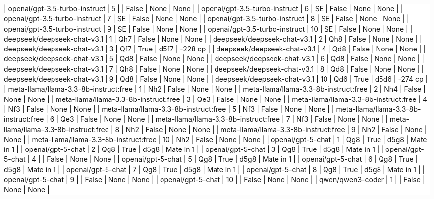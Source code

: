| openai/gpt-3.5-turbo-instruct | 5 |  | False | None | None |
| openai/gpt-3.5-turbo-instruct | 6 | SE | False | None | None |
| openai/gpt-3.5-turbo-instruct | 7 | SE | False | None | None |
| openai/gpt-3.5-turbo-instruct | 8 | SE | False | None | None |
| openai/gpt-3.5-turbo-instruct | 9 | SE | False | None | None |
| openai/gpt-3.5-turbo-instruct | 10 | SE | False | None | None |
| deepseek/deepseek-chat-v3.1 | 1 | Qh7 | False | None | None |
| deepseek/deepseek-chat-v3.1 | 2 | Qh8 | False | None | None |
| deepseek/deepseek-chat-v3.1 | 3 | Qf7 | True | d5f7 | -228 cp |
| deepseek/deepseek-chat-v3.1 | 4 | Qd8 | False | None | None |
| deepseek/deepseek-chat-v3.1 | 5 | Qd8 | False | None | None |
| deepseek/deepseek-chat-v3.1 | 6 | Qd8 | False | None | None |
| deepseek/deepseek-chat-v3.1 | 7 | Qh8 | False | None | None |
| deepseek/deepseek-chat-v3.1 | 8 | Qd8 | False | None | None |
| deepseek/deepseek-chat-v3.1 | 9 | Qd8 | False | None | None |
| deepseek/deepseek-chat-v3.1 | 10 | Qd6 | True | d5d6 | -274 cp |
| meta-llama/llama-3.3-8b-instruct:free | 1 | Nh2 | False | None | None |
| meta-llama/llama-3.3-8b-instruct:free | 2 | Nh4 | False | None | None |
| meta-llama/llama-3.3-8b-instruct:free | 3 | Qe3 | False | None | None |
| meta-llama/llama-3.3-8b-instruct:free | 4 | Nf3 | False | None | None |
| meta-llama/llama-3.3-8b-instruct:free | 5 | Nf3 | False | None | None |
| meta-llama/llama-3.3-8b-instruct:free | 6 | Qe3 | False | None | None |
| meta-llama/llama-3.3-8b-instruct:free | 7 | Nf3 | False | None | None |
| meta-llama/llama-3.3-8b-instruct:free | 8 | Nh2 | False | None | None |
| meta-llama/llama-3.3-8b-instruct:free | 9 | Nh2 | False | None | None |
| meta-llama/llama-3.3-8b-instruct:free | 10 | Nh2 | False | None | None |
| openai/gpt-5-chat | 1 | Qg8 | True | d5g8 | Mate in 1 |
| openai/gpt-5-chat | 2 | Qg8 | True | d5g8 | Mate in 1 |
| openai/gpt-5-chat | 3 | Qg8 | True | d5g8 | Mate in 1 |
| openai/gpt-5-chat | 4 |  | False | None | None |
| openai/gpt-5-chat | 5 | Qg8 | True | d5g8 | Mate in 1 |
| openai/gpt-5-chat | 6 | Qg8 | True | d5g8 | Mate in 1 |
| openai/gpt-5-chat | 7 | Qg8 | True | d5g8 | Mate in 1 |
| openai/gpt-5-chat | 8 | Qg8 | True | d5g8 | Mate in 1 |
| openai/gpt-5-chat | 9 |  | False | None | None |
| openai/gpt-5-chat | 10 |  | False | None | None |
| qwen/qwen3-coder | 1 |  | False | None | None |